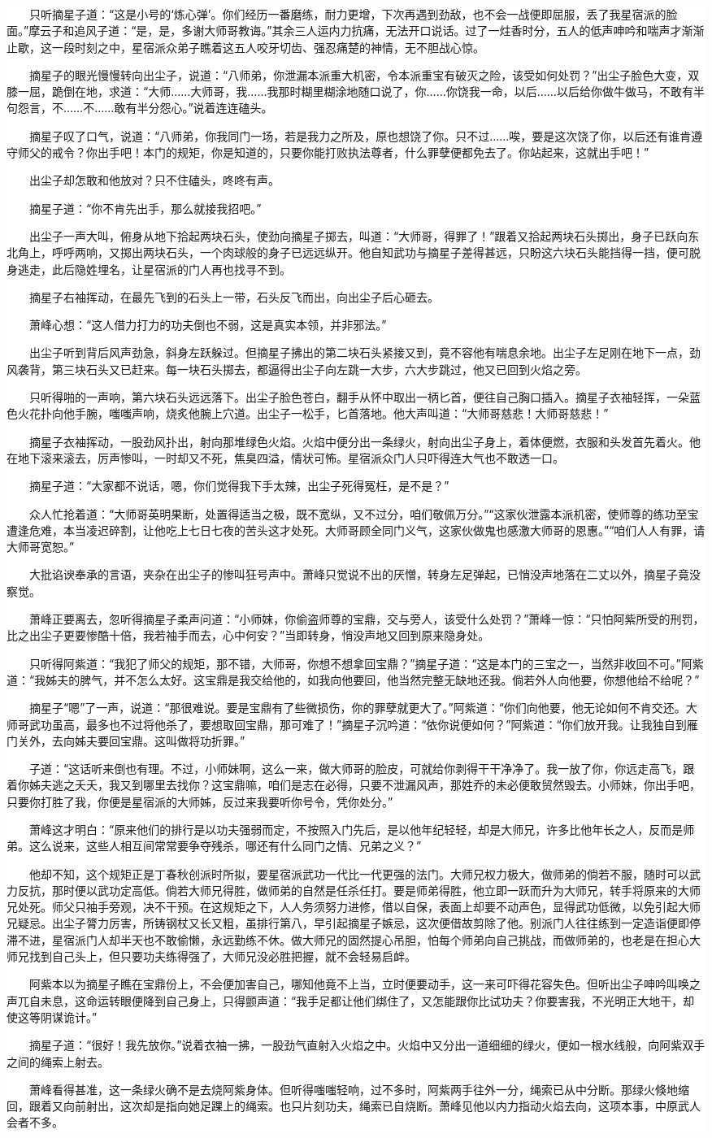 　　只听摘星子道：“这是小号的‘炼心弹’。你们经历一番磨练，耐力更增，下次再遇到劲敌，也不会一战便即屈服，丢了我星宿派的脸面。”摩云子和追风子道：“是，是，多谢大师哥教诲。”其余三人运内力抗痛，无法开口说话。过了一炷香时分，五人的低声呻吟和喘声才渐渐止歇，这一段时刻之中，星宿派众弟子瞧着这五人咬牙切齿、强忍痛楚的神情，无不胆战心惊。

　　摘星子的眼光慢慢转向出尘子，说道：“八师弟，你泄漏本派重大机密，令本派重宝有破灭之险，该受如何处罚？”出尘子脸色大变，双膝一屈，跪倒在地，求道：“大师……大师哥，我……我那时糊里糊涂地随口说了，你……你饶我一命，以后……以后给你做牛做马，不敢有半句怨言，不……不……敢有半分怨心。”说着连连磕头。

　　摘星子叹了口气，说道：“八师弟，你我同门一场，若是我力之所及，原也想饶了你。只不过……唉，要是这次饶了你，以后还有谁肯遵守师父的戒令？你出手吧！本门的规矩，你是知道的，只要你能打败执法尊者，什么罪孽便都免去了。你站起来，这就出手吧！”

　　出尘子却怎敢和他放对？只不住磕头，咚咚有声。

　　摘星子道：“你不肯先出手，那么就接我招吧。”

　　出尘子一声大叫，俯身从地下拾起两块石头，使劲向摘星子掷去，叫道：“大师哥，得罪了！”跟着又拾起两块石头掷出，身子已跃向东北角上，呼呼两响，又掷出两块石头，一个肉球般的身子已远远纵开。他自知武功与摘星子差得甚远，只盼这六块石头能挡得一挡，便可脱身逃走，此后隐姓埋名，让星宿派的门人再也找寻不到。

　　摘星子右袖挥动，在最先飞到的石头上一带，石头反飞而出，向出尘子后心砸去。

　　萧峰心想：“这人借力打力的功夫倒也不弱，这是真实本领，并非邪法。”

　　出尘子听到背后风声劲急，斜身左跃躲过。但摘星子拂出的第二块石头紧接又到，竟不容他有喘息余地。出尘子左足刚在地下一点，劲风袭背，第三块石头又已赶来。每一块石头掷去，都逼得出尘子向左跳一大步，六大步跳过，他又已回到火焰之旁。

　　只听得啪的一声响，第六块石头远远落下。出尘子脸色苍白，翻手从怀中取出一柄匕首，便往自己胸口插入。摘星子衣袖轻挥，一朵蓝色火花扑向他手腕，嗤嗤声响，烧炙他腕上穴道。出尘子一松手，匕首落地。他大声叫道：“大师哥慈悲！大师哥慈悲！”

　　摘星子衣袖挥动，一股劲风扑出，射向那堆绿色火焰。火焰中便分出一条绿火，射向出尘子身上，着体便燃，衣服和头发首先着火。他在地下滚来滚去，厉声惨叫，一时却又不死，焦臭四溢，情状可怖。星宿派众门人只吓得连大气也不敢透一口。

　　摘星子道：“大家都不说话，嗯，你们觉得我下手太辣，出尘子死得冤枉，是不是？”

　　众人忙抢着道：“大师哥英明果断，处置得适当之极，既不宽纵，又不过分，咱们敬佩万分。”“这家伙泄露本派机密，使师尊的练功至宝遭逢危难，本当凌迟碎割，让他吃上七日七夜的苦头这才处死。大师哥顾全同门义气，这家伙做鬼也感激大师哥的恩惠。”“咱们人人有罪，请大师哥宽恕。”

　　大批谄谀奉承的言语，夹杂在出尘子的惨叫狂号声中。萧峰只觉说不出的厌憎，转身左足弹起，已悄没声地落在二丈以外，摘星子竟没察觉。

　　萧峰正要离去，忽听得摘星子柔声问道：“小师妹，你偷盗师尊的宝鼎，交与旁人，该受什么处罚？”萧峰一惊：“只怕阿紫所受的刑罚，比之出尘子更要惨酷十倍，我若袖手而去，心中何安？”当即转身，悄没声地又回到原来隐身处。

　　只听得阿紫道：“我犯了师父的规矩，那不错，大师哥，你想不想拿回宝鼎？”摘星子道：“这是本门的三宝之一，当然非收回不可。”阿紫道：“我姊夫的脾气，并不怎么太好。这宝鼎是我交给他的，如我向他要回，他当然完整无缺地还我。倘若外人向他要，你想他给不给呢？”

　　摘星子“嗯”了一声，说道：“那很难说。要是宝鼎有了些微损伤，你的罪孽就更大了。”阿紫道：“你们向他要，他无论如何不肯交还。大师哥武功虽高，最多也不过将他杀了，要想取回宝鼎，那可难了！”摘星子沉吟道：“依你说便如何？”阿紫道：“你们放开我。让我独自到雁门关外，去向姊夫要回宝鼎。这叫做将功折罪。”

　　子道：“这话听来倒也有理。不过，小师妹啊，这么一来，做大师哥的脸皮，可就给你剥得干干净净了。我一放了你，你远走高飞，跟着你姊夫逃之夭夭，我又到哪里去找你？这宝鼎嘛，咱们是志在必得，只要不泄漏风声，那姓乔的未必便敢贸然毁去。小师妹，你出手吧，只要你打胜了我，你便是星宿派的大师姊，反过来我要听你号令，凭你处分。”

　　萧峰这才明白：“原来他们的排行是以功夫强弱而定，不按照入门先后，是以他年纪轻轻，却是大师兄，许多比他年长之人，反而是师弟。这么说来，这些人相互间常常要争夺残杀，哪还有什么同门之情、兄弟之义？”

　　他却不知，这个规矩正是丁春秋创派时所拟，要星宿派武功一代比一代更强的法门。大师兄权力极大，做师弟的倘若不服，随时可以武力反抗，那时便以武功定高低。倘若大师兄得胜，做师弟的自然是任杀任打。要是师弟得胜，他立即一跃而升为大师兄，转手将原来的大师兄处死。师父只袖手旁观，决不干预。在这规矩之下，人人务须努力进修，借以自保，表面上却要不动声色，显得武功低微，以免引起大师兄疑忌。出尘子膂力厉害，所铸钢杖又长又粗，虽排行第八，早引起摘星子嫉忌，这次便借故剪除了他。别派门人往往练到一定造诣便即停滞不进，星宿派门人却半天也不敢偷懒，永远勤练不休。做大师兄的固然提心吊胆，怕每个师弟向自己挑战，而做师弟的，也老是在担心大师兄找到自己头上，但只要功夫练得强了，大师兄没必胜把握，就不会轻易启衅。

　　阿紫本以为摘星子瞧在宝鼎份上，不会便加害自己，哪知他竟不上当，立时便要动手，这一来可吓得花容失色。但听出尘子呻吟叫唤之声兀自未息，这命运转眼便降到自己身上，只得颤声道：“我手足都让他们绑住了，又怎能跟你比试功夫？你要害我，不光明正大地干，却使这等阴谋诡计。”

　　摘星子道：“很好！我先放你。”说着衣袖一拂，一股劲气直射入火焰之中。火焰中又分出一道细细的绿火，便如一根水线般，向阿紫双手之间的绳索上射去。

　　萧峰看得甚准，这一条绿火确不是去烧阿紫身体。但听得嗤嗤轻响，过不多时，阿紫两手往外一分，绳索已从中分断。那绿火倏地缩回，跟着又向前射出，这次却是指向她足踝上的绳索。也只片刻功夫，绳索已自烧断。萧峰见他以内力指动火焰去向，这项本事，中原武人会者不多。
